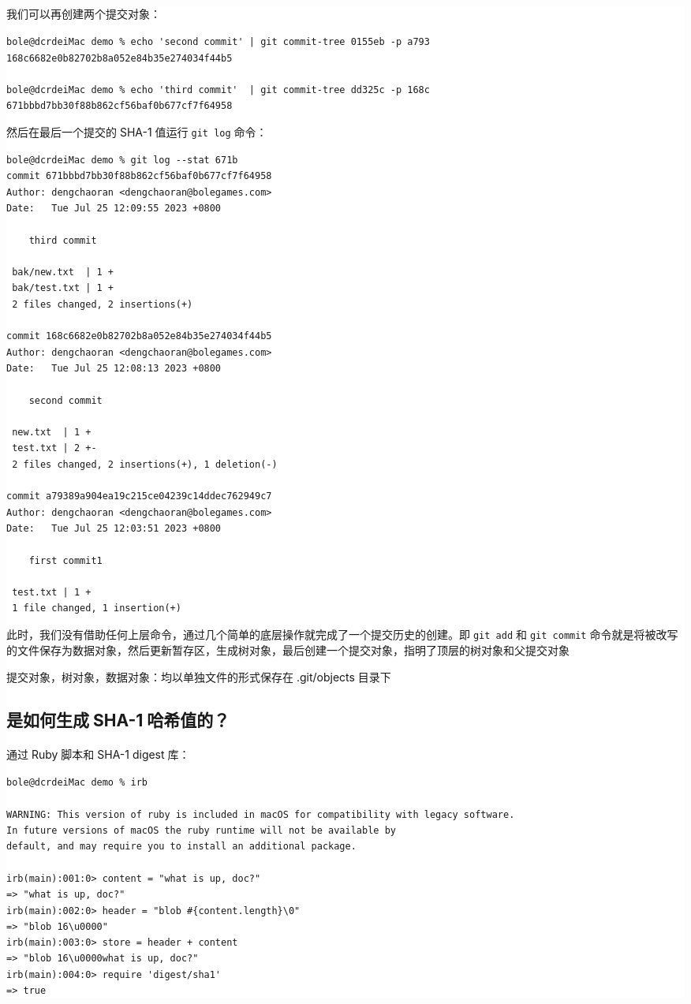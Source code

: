 
我们可以再创建两个提交对象：
```
bole@dcrdeiMac demo % echo 'second commit' | git commit-tree 0155eb -p a793
168c6682e0b82702b8a052e84b35e274034f44b5

bole@dcrdeiMac demo % echo 'third commit'  | git commit-tree dd325c -p 168c
671bbbd7bb30f88b862cf56baf0b677cf7f64958
```

然后在最后一个提交的 SHA-1 值运行 `git log` 命令：
```
bole@dcrdeiMac demo % git log --stat 671b
commit 671bbbd7bb30f88b862cf56baf0b677cf7f64958
Author: dengchaoran <dengchaoran@bolegames.com>
Date:   Tue Jul 25 12:09:55 2023 +0800

    third commit

 bak/new.txt  | 1 +
 bak/test.txt | 1 +
 2 files changed, 2 insertions(+)

commit 168c6682e0b82702b8a052e84b35e274034f44b5
Author: dengchaoran <dengchaoran@bolegames.com>
Date:   Tue Jul 25 12:08:13 2023 +0800

    second commit

 new.txt  | 1 +
 test.txt | 2 +-
 2 files changed, 2 insertions(+), 1 deletion(-)

commit a79389a904ea19c215ce04239c14ddec762949c7
Author: dengchaoran <dengchaoran@bolegames.com>
Date:   Tue Jul 25 12:03:51 2023 +0800

    first commit1

 test.txt | 1 +
 1 file changed, 1 insertion(+)
```

此时，我们没有借助任何上层命令，通过几个简单的底层操作就完成了一个提交历史的创建。即 `git add` 和 `git commit` 命令就是将被改写的文件保存为数据对象，然后更新暂存区，生成树对象，最后创建一个提交对象，指明了顶层的树对象和父提交对象

提交对象，树对象，数据对象：均以单独文件的形式保存在 .git/objects 目录下

## 是如何生成 SHA-1 哈希值的？

通过 Ruby 脚本和 SHA-1 digest 库：
```
bole@dcrdeiMac demo % irb

WARNING: This version of ruby is included in macOS for compatibility with legacy software.
In future versions of macOS the ruby runtime will not be available by
default, and may require you to install an additional package.

irb(main):001:0> content = "what is up, doc?"
=> "what is up, doc?"
irb(main):002:0> header = "blob #{content.length}\0"
=> "blob 16\u0000"
irb(main):003:0> store = header + content
=> "blob 16\u0000what is up, doc?"
irb(main):004:0> require 'digest/sha1'
=> true
```